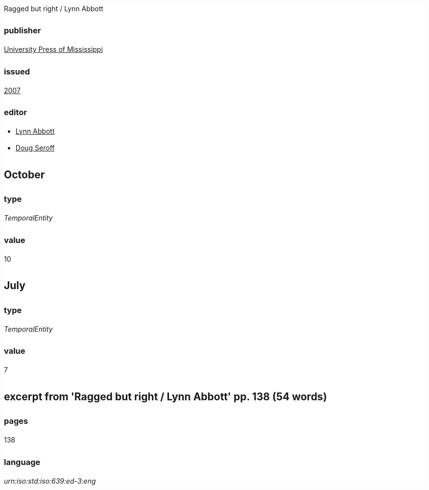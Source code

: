 
Ragged but right / Lynn Abbott

### publisher


[University Press of Mississippi](#University-Press-of-Mississippi)

### issued


[2007](#2007)

### editor

 - [Lynn Abbott](#Lynn-Abbott)

 - [Doug Seroff](#Doug-Seroff)

## October

### type


*TemporalEntity*

### value


10

## July

### type


*TemporalEntity*

### value


7

## excerpt from 'Ragged but right / Lynn Abbott' pp. 138 (54 words)

### pages


138

### language


*urn:iso:std:iso:639:ed-3:eng*
